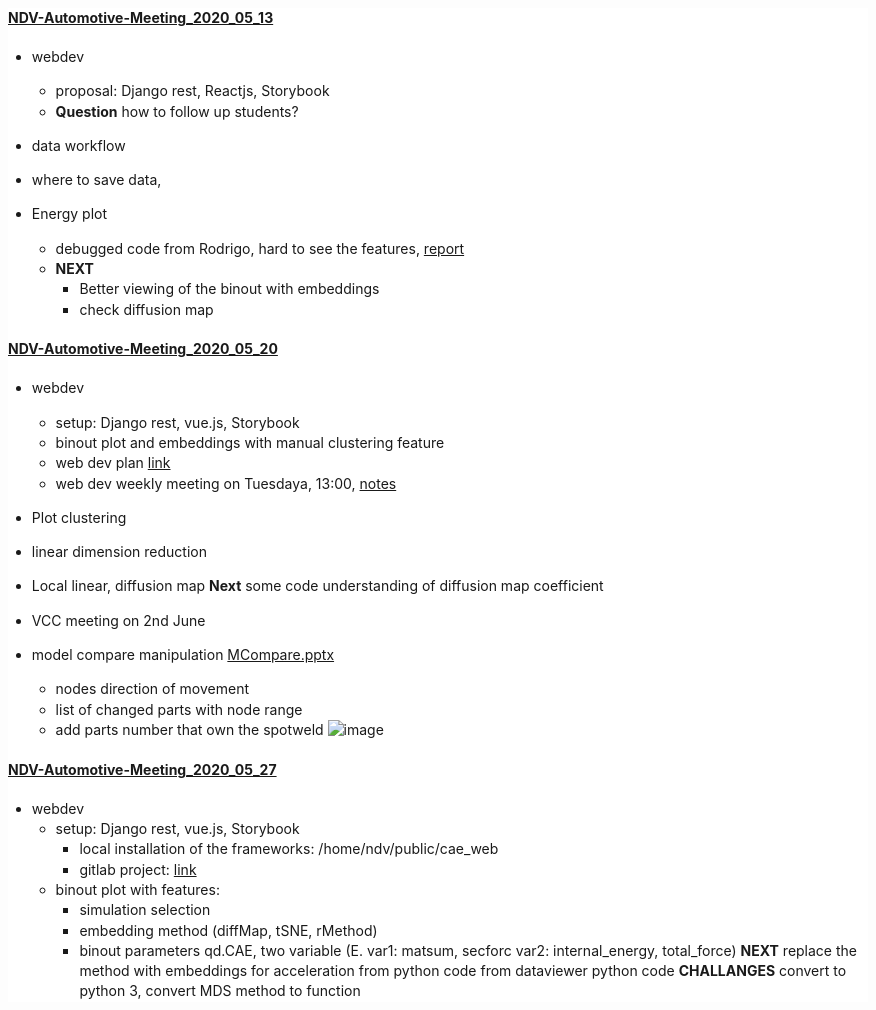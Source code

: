 
#### [NDV-Automotive-Meeting_2020_05_13](https://gitlab.scai.fraunhofer.de/ndv/project_ndv/-/wikis/NDV-Automotive-Meeting/NDV-Automotive-Meeting_2020_05_13)
- webdev
  - proposal: Django rest, Reactjs, Storybook
  - **Question** how to follow up students? 

- data workflow
 - where to save data, 

- Energy plot
  - debugged code from Rodrigo, hard to see the features, [report](https://gitlab.scai.fraunhofer.de/anahita.pakiman/mission-statement/-/issues/72)
  - **NEXT**
    - Better viewing of the binout with embeddings
    - check diffusion map
 

#### [NDV-Automotive-Meeting_2020_05_20](https://gitlab.scai.fraunhofer.de/ndv/project_ndv/-/wikis/NDV-Automotive-Meeting/NDV-Automotive-Meeting_2020_05_20)
- webdev
  - setup: Django rest, vue.js, Storybook
  - binout plot and embeddings with manual clustering feature
  - web dev plan [link](https://gitlab.scai.fraunhofer.de/anahita.pakiman/web_dev/-/wikis/uploads/9be7460849e42b4de5df1dc0dd280856/CAE_Web_App.pptx)
  - web dev weekly meeting on Tuesdaya, 13:00, [notes](https://gitlab.scai.fraunhofer.de/ndv/project_ndv/-/wikis/NDV%20Automotive%20Meeting/Web-Dev)

- Plot clustering
 - linear dimension reduction
 - Local linear, diffusion map
 **Next** some code understanding of diffusion map coefficient

- VCC meeting on 2nd June

- model compare manipulation
[MCompare.pptx](https://gitlab.scai.fraunhofer.de/ndv/project_ndv/-/wikis/uploads/00bf4d1d30e07c9ed933b450fc155633/MCompare.pptx)
  - nodes direction of movement
  - list of changed parts with node range
  - add parts number that own the spotweld
![image](https://gitlab.scai.fraunhofer.de/ndv/project_ndv/-/wikis/uploads/037b84f5a9e83ce7257bea3f5adc9e0d/image.png)


#### [NDV-Automotive-Meeting_2020_05_27](https://gitlab.scai.fraunhofer.de/ndv/project_ndv/-/wikis/NDV-Automotive-Meeting/NDV-Automotive-Meeting_2020_05_27)
- webdev
  - setup: Django rest, vue.js, Storybook
    - local installation of the frameworks: /home/ndv/public/cae_web
    - gitlab project: [link](https://gitlab.scai.fraunhofer.de/ndv/research/cae_web)
  - binout plot with features:
    - simulation selection
    - embedding method (diffMap, tSNE, rMethod)
    - binout parameters qd.CAE, two variable (E. var1: matsum, secforc var2: internal_energy, total_force)
  **NEXT** replace the method with embeddings for acceleration from python code from dataviewer python code 
  **CHALLANGES** convert to python 3, convert MDS method to function 
